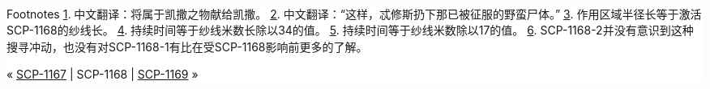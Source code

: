 



Footnotes
<a shape='rect' href='javascript:;' onclick='WIKIDOT.page.utils.scrollToReference(&apos;footnoteref-1&apos;)'>1</a>. 中文翻译：将属于凯撒之物献给凯撒。
<a shape='rect' href='javascript:;' onclick='WIKIDOT.page.utils.scrollToReference(&apos;footnoteref-2&apos;)'>2</a>. 中文翻译：“这样，忒修斯扔下那已被征服的野蛮尸体。”
<a shape='rect' href='javascript:;' onclick='WIKIDOT.page.utils.scrollToReference(&apos;footnoteref-3&apos;)'>3</a>. 作用区域半径长等于激活SCP-1168的纱线长。
<a shape='rect' href='javascript:;' onclick='WIKIDOT.page.utils.scrollToReference(&apos;footnoteref-4&apos;)'>4</a>. 持续时间等于纱线米数长除以34的值。
<a shape='rect' href='javascript:;' onclick='WIKIDOT.page.utils.scrollToReference(&apos;footnoteref-5&apos;)'>5</a>. 持续时间等于纱线米数除以17的值。
<a shape='rect' href='javascript:;' onclick='WIKIDOT.page.utils.scrollToReference(&apos;footnoteref-6&apos;)'>6</a>. SCP-1168-2并没有意识到这种搜寻冲动，也没有对SCP-1168-1有比在受SCP-1168影响前更多的了解。



« [SCP-1167](/scp-1167) | SCP-1168 | [SCP-1169](/scp-1169) »





                    